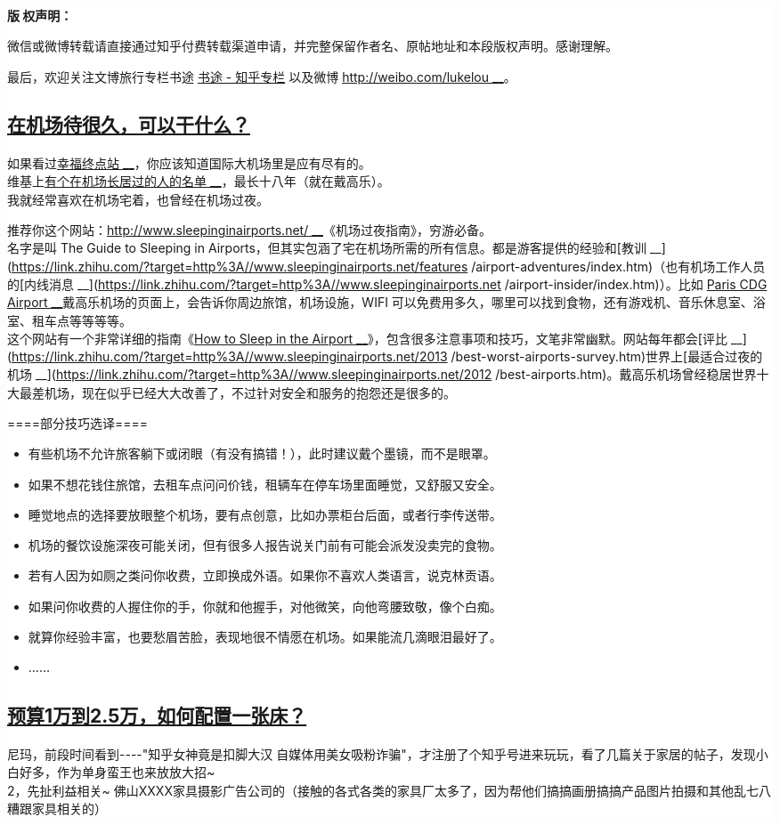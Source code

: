 
 **版 权声明：**

微信或微博转载请直接通过知乎付费转载渠道申请，并完整保留作者名、原帖地址和本段版权声明。感谢理解。

最后，欢迎关注文博旅行专栏书途 [书途 \- 知乎专栏](https://zhuanlan.zhihu.com/shutu) 以及微博
[http://weibo.com/lukelou
__](https://link.zhihu.com/?target=http%3A//weibo.com/lukelou)。


## [在机场待很久，可以干什么？](https://www.zhihu.com/question/20839629/answer/16355908)
如果看过[幸福终点站
__](https://link.zhihu.com/?target=http%3A//movie.douban.com/subject/1292274/)，你应该知道国际大机场里是应有尽有的。  
维基上[有个在机场长居过的人的名单
__](https://link.zhihu.com/?target=http%3A//en.wikipedia.org/wiki/List_of_people_who_have_lived_at_airports)，最长十八年（就在戴高乐）。  
我就经常喜欢在机场宅着，也曾经在机场过夜。  
  
推荐你这个网站：[http://www.sleepinginairports.net/
__](https://link.zhihu.com/?target=http%3A//www.sleepinginairports.net/)《机场过夜指南》，穷游必备。  
名字是叫 The Guide to Sleeping in Airports，但其实包涵了宅在机场所需的所有信息。都是游客提供的经验和[教训
__](https://link.zhihu.com/?target=http%3A//www.sleepinginairports.net/features
/airport-adventures/index.htm)（也有机场工作人员的[内线消息
__](https://link.zhihu.com/?target=http%3A//www.sleepinginairports.net
/airport-insider/index.htm)）。比如 [Paris CDG Airport
__](https://link.zhihu.com/?target=http%3A//www.sleepinginairports.net/europe/paris.htm%23.UT4xe3L8Mkc)戴高乐机场的页面上，会告诉你周边旅馆，机场设施，WIFI
可以免费用多久，哪里可以找到食物，还有游戏机、音乐休息室、浴室、租车点等等等等。  
这个网站有一个非常详细的指南《[How to Sleep in the Airport
__](https://link.zhihu.com/?target=http%3A//www.sleepinginairports.net/tips.htm)》，包含很多注意事项和技巧，文笔非常幽默。网站每年都会[评比
__](https://link.zhihu.com/?target=http%3A//www.sleepinginairports.net/2013
/best-worst-airports-survey.htm)世界上[最适合过夜的机场
__](https://link.zhihu.com/?target=http%3A//www.sleepinginairports.net/2012
/best-airports.htm)。戴高乐机场曾经稳居世界十大最差机场，现在似乎已经大大改善了，不过针对安全和服务的抱怨还是很多的。  
  
====部分技巧选译====  

  * 有些机场不允许旅客躺下或闭眼（有没有搞错！），此时建议戴个墨镜，而不是眼罩。  

  * 如果不想花钱住旅馆，去租车点问问价钱，租辆车在停车场里面睡觉，又舒服又安全。  

  * 睡觉地点的选择要放眼整个机场，要有点创意，比如办票柜台后面，或者行李传送带。  

  * 机场的餐饮设施深夜可能关闭，但有很多人报告说关门前有可能会派发没卖完的食物。  

  * 若有人因为如厕之类问你收费，立即换成外语。如果你不喜欢人类语言，说克林贡语。  

  * 如果问你收费的人握住你的手，你就和他握手，对他微笑，向他弯腰致敬，像个白痴。  

  * 就算你经验丰富，也要愁眉苦脸，表现地很不情愿在机场。如果能流几滴眼泪最好了。
  * ……


## [预算1万到2.5万，如何配置一张床？](https://www.zhihu.com/question/27080834/answer/94867773)
尼玛，前段时间看到----"知乎女神竟是扣脚大汉
自媒体用美女吸粉诈骗"，才注册了个知乎号进来玩玩，看了几篇关于家居的帖子，发现小白好多，作为单身蛮王也来放放大招~  
2，先扯利益相关~ 佛山XXXX家具摄影广告公司的（接触的各式各类的家具厂太多了，因为帮他们搞搞画册搞搞产品图片拍摄和其他乱七八糟跟家具相关的）  
  
